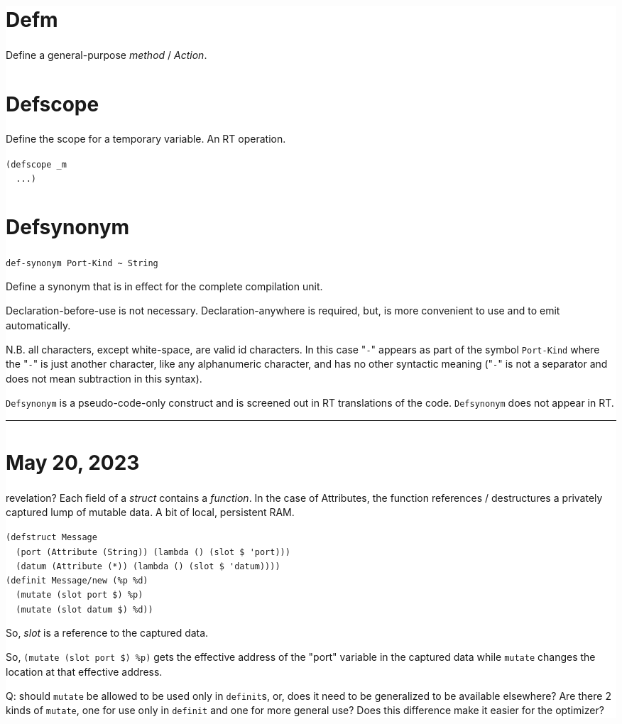 # Defm
Define a general-purpose *method* / *Action*.

# Defscope
Define the scope for a temporary variable.  An RT operation.
```
(defscope _m
  ...)
```
# Defsynonym
```
def-synonym Port-Kind ~ String
```
Define a synonym that is in effect for the complete compilation unit.

Declaration-before-use is not necessary.  Declaration-anywhere is required, but, is more convenient to use and to emit automatically.

N.B. all characters, except white-space, are valid id characters.  In this case "`-`" appears as part of the symbol `Port-Kind` where the "`-`" is just another character, like any alphanumeric character, and has no other syntactic meaning ("`-`" is not a separator and does not mean subtraction in this syntax).

`Defsynonym` is a pseudo-code-only construct and is screened out in RT translations of the code.  `Defsynonym` does not appear in RT.

---

# May 20, 2023

revelation? Each field of a *struct* contains a *function*.  In the case of Attributes, the function references / destructures a privately captured lump of mutable data.  A bit of local, persistent RAM.
```
(defstruct Message
  (port (Attribute (String)) (lambda () (slot $ 'port)))
  (datum (Attribute (*)) (lambda () (slot $ 'datum))))
(definit Message/new (%p %d) 
  (mutate (slot port $) %p) 
  (mutate (slot datum $) %d))
```
So, *slot* is a reference to the captured data.

So, `(mutate (slot port $) %p)` gets the effective address of the "port" variable in the captured data while `mutate` changes the location at that effective address.

Q: should `mutate` be allowed to be used only in `definit`s, or, does it need to be generalized to be available elsewhere?  Are there 2 kinds of `mutate`, one for use only in `definit` and one for more general use?  Does this difference make it easier for the optimizer?
